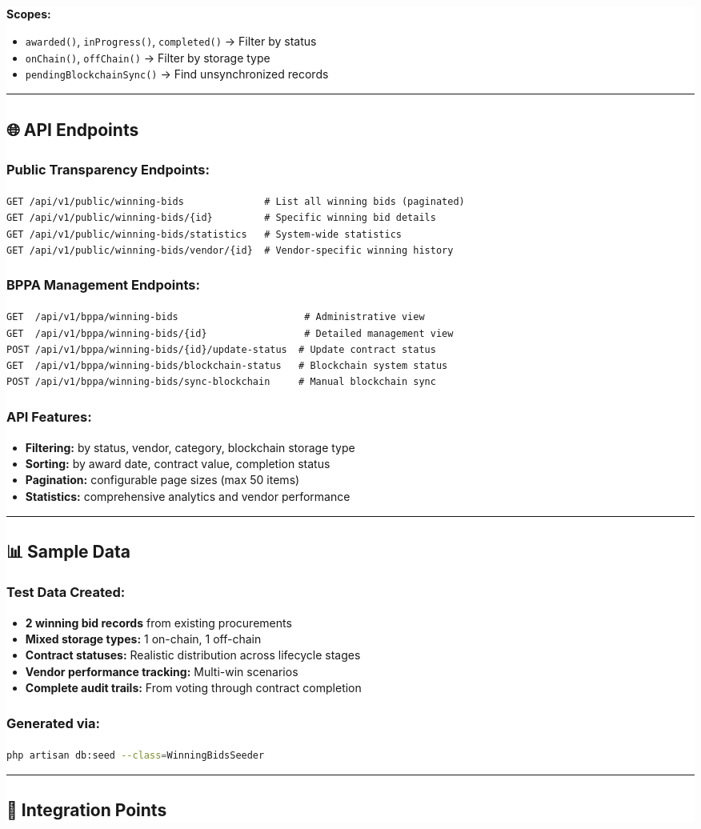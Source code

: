 **Scopes:**
- `awarded()`, `inProgress()`, `completed()` → Filter by status
- `onChain()`, `offChain()` → Filter by storage type
- `pendingBlockchainSync()` → Find unsynchronized records

---

## 🌐 **API Endpoints**

### **Public Transparency Endpoints:**
```http
GET /api/v1/public/winning-bids              # List all winning bids (paginated)
GET /api/v1/public/winning-bids/{id}         # Specific winning bid details
GET /api/v1/public/winning-bids/statistics   # System-wide statistics
GET /api/v1/public/winning-bids/vendor/{id}  # Vendor-specific winning history
```

### **BPPA Management Endpoints:**
```http
GET  /api/v1/bppa/winning-bids                      # Administrative view
GET  /api/v1/bppa/winning-bids/{id}                 # Detailed management view
POST /api/v1/bppa/winning-bids/{id}/update-status  # Update contract status
GET  /api/v1/bppa/winning-bids/blockchain-status   # Blockchain system status
POST /api/v1/bppa/winning-bids/sync-blockchain     # Manual blockchain sync
```

### **API Features:**
- **Filtering:** by status, vendor, category, blockchain storage type
- **Sorting:** by award date, contract value, completion status
- **Pagination:** configurable page sizes (max 50 items)
- **Statistics:** comprehensive analytics and vendor performance

---

## 📊 **Sample Data**

### **Test Data Created:**
- **2 winning bid records** from existing procurements
- **Mixed storage types:** 1 on-chain, 1 off-chain
- **Contract statuses:** Realistic distribution across lifecycle stages
- **Vendor performance tracking:** Multi-win scenarios
- **Complete audit trails:** From voting through contract completion

### **Generated via:**
```bash
php artisan db:seed --class=WinningBidsSeeder
```

---

## 🎯 **Integration Points**
